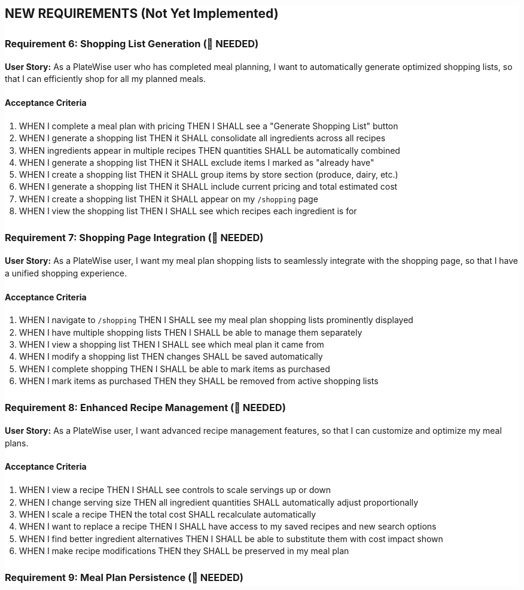 ## NEW REQUIREMENTS (Not Yet Implemented)

### Requirement 6: Shopping List Generation (🔄 NEEDED)

**User Story:** As a PlateWise user who has completed meal planning, I want to automatically generate optimized shopping lists, so that I can efficiently shop for all my planned meals.

#### Acceptance Criteria

1. WHEN I complete a meal plan with pricing THEN I SHALL see a "Generate Shopping List" button
2. WHEN I generate a shopping list THEN it SHALL consolidate all ingredients across all recipes
3. WHEN ingredients appear in multiple recipes THEN quantities SHALL be automatically combined
4. WHEN I generate a shopping list THEN it SHALL exclude items I marked as "already have"
5. WHEN I create a shopping list THEN it SHALL group items by store section (produce, dairy, etc.)
6. WHEN I generate a shopping list THEN it SHALL include current pricing and total estimated cost
7. WHEN I create a shopping list THEN it SHALL appear on my `/shopping` page
8. WHEN I view the shopping list THEN I SHALL see which recipes each ingredient is for

### Requirement 7: Shopping Page Integration (🔄 NEEDED)

**User Story:** As a PlateWise user, I want my meal plan shopping lists to seamlessly integrate with the shopping page, so that I have a unified shopping experience.

#### Acceptance Criteria

1. WHEN I navigate to `/shopping` THEN I SHALL see my meal plan shopping lists prominently displayed
2. WHEN I have multiple shopping lists THEN I SHALL be able to manage them separately
3. WHEN I view a shopping list THEN I SHALL see which meal plan it came from
4. WHEN I modify a shopping list THEN changes SHALL be saved automatically
5. WHEN I complete shopping THEN I SHALL be able to mark items as purchased
6. WHEN I mark items as purchased THEN they SHALL be removed from active shopping lists

### Requirement 8: Enhanced Recipe Management (🔄 NEEDED)

**User Story:** As a PlateWise user, I want advanced recipe management features, so that I can customize and optimize my meal plans.

#### Acceptance Criteria

1. WHEN I view a recipe THEN I SHALL see controls to scale servings up or down
2. WHEN I change serving size THEN all ingredient quantities SHALL automatically adjust proportionally
3. WHEN I scale a recipe THEN the total cost SHALL recalculate automatically
4. WHEN I want to replace a recipe THEN I SHALL have access to my saved recipes and new search options
5. WHEN I find better ingredient alternatives THEN I SHALL be able to substitute them with cost impact shown
6. WHEN I make recipe modifications THEN they SHALL be preserved in my meal plan

### Requirement 9: Meal Plan Persistence (🔄 NEEDED)

